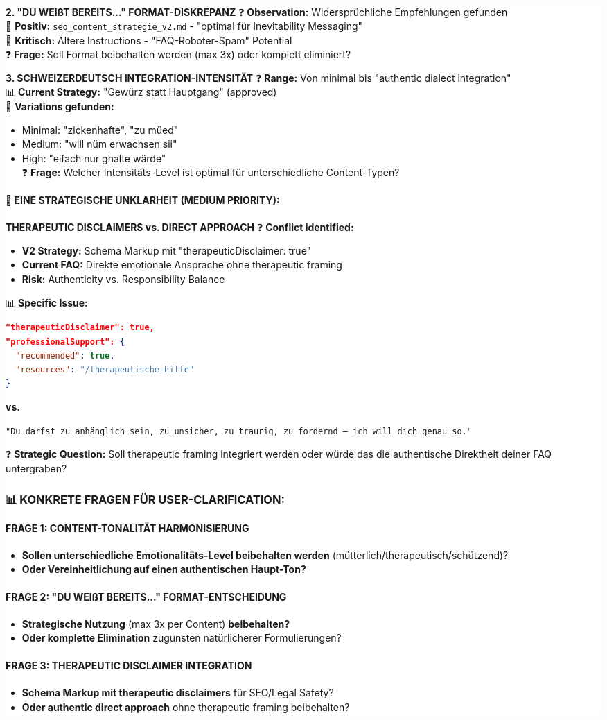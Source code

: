 **2. "DU WEIßT BEREITS..." FORMAT-DISKREPANZ**
❓ **Observation:** Widersprüchliche Empfehlungen gefunden  
📍 **Positiv:** `seo_content_strategie_v2.md` - "optimal für Inevitability Messaging"  
📍 **Kritisch:** Ältere Instructions - "FAQ-Roboter-Spam" Potential  
❓ **Frage:** Soll Format beibehalten werden (max 3x) oder komplett eliminiert?

**3. SCHWEIZERDEUTSCH INTEGRATION-INTENSITÄT**
❓ **Range:** Von minimal bis "authentic dialect integration"  
📊 **Current Strategy:** "Gewürz statt Hauptgang" (approved)  
📍 **Variations gefunden:**
- Minimal: "zickenhafte", "zu müed"  
- Medium: "will nüm erwachsen sii"
- High: "eifach nur ghalte wärde"  
❓ **Frage:** Welcher Intensitäts-Level ist optimal für unterschiedliche Content-Typen?

#### **🔴 EINE STRATEGISCHE UNKLARHEIT (MEDIUM PRIORITY):**

**THERAPEUTIC DISCLAIMERS vs. DIRECT APPROACH**
❓ **Conflict identified:**
- **V2 Strategy:** Schema Markup mit "therapeuticDisclaimer: true"  
- **Current FAQ:** Direkte emotionale Ansprache ohne therapeutic framing  
- **Risk:** Authenticity vs. Responsibility Balance  

📊 **Specific Issue:**
```json
"therapeuticDisclaimer": true,
"professionalSupport": {
  "recommended": true,
  "resources": "/therapeutische-hilfe"
}
```
**vs.**
```
"Du darfst zu anhänglich sein, zu unsicher, zu traurig, zu fordernd – ich will dich genau so."
```

❓ **Strategic Question:** Soll therapeutic framing integriert werden oder würde das die authentische Direktheit deiner FAQ untergraben?

### **📊 KONKRETE FRAGEN FÜR USER-CLARIFICATION:**

#### **FRAGE 1: CONTENT-TONALITÄT HARMONISIERUNG**
- **Sollen unterschiedliche Emotionalitäts-Level beibehalten werden** (mütterlich/therapeutisch/schützend)?
- **Oder Vereinheitlichung auf einen authentischen Haupt-Ton?**

#### **FRAGE 2: "DU WEIßT BEREITS..." FORMAT-ENTSCHEIDUNG**  
- **Strategische Nutzung** (max 3x per Content) **beibehalten?**
- **Oder komplette Elimination** zugunsten natürlicherer Formulierungen?

#### **FRAGE 3: THERAPEUTIC DISCLAIMER INTEGRATION**
- **Schema Markup mit therapeutic disclaimers** für SEO/Legal Safety?
- **Oder authentic direct approach** ohne therapeutic framing beibehalten?
